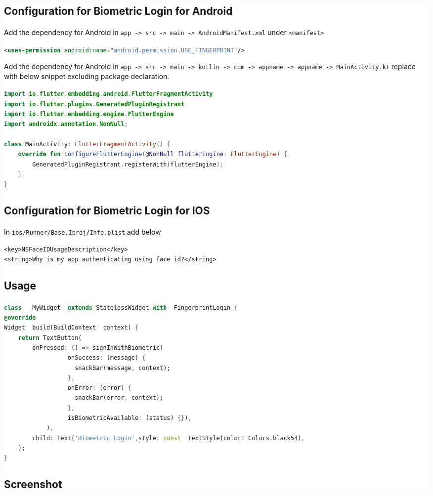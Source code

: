 ## Configuration for Biometric Login for Android

Add the dependency for Android in `app -> src -> main -> AndroidManifest.xml` under `<manifest>`

```xml
<uses-permission android:name="android.permission.USE_FINGERPRINT"/>
```

Add the dependency for Android in `app -> src -> main -> kotlin -> com -> appname -> appname -> MainActivity.kt` replace with below snippet excluding package declaration.

```kotlin
import io.flutter.embedding.android.FlutterFragmentActivity
import io.flutter.plugins.GeneratedPluginRegistrant
import io.flutter.embedding.engine.FlutterEngine
import androidx.annotation.NonNull;

class MainActivity: FlutterFragmentActivity() {
    override fun configureFlutterEngine(@NonNull flutterEngine: FlutterEngine) {
        GeneratedPluginRegistrant.registerWith(flutterEngine);
    }
}
```
## Configuration for Biometric Login for IOS
In `ios/Runner/Base.Iproj/Info.plist` add below
```plist
<key>NSFaceIDUsageDescription</key>
<string>Why is my app authenticating using face id?</string>
```
## Usage

```dart
class  _MyWidget  extends StatelessWidget with  FingerprintLogin {
@override
Widget  build(BuildContext  context) {
	return TextButton(
		onPressed: () => signInWithBiometric(
                  onSuccess: (message) {
                    snackBar(message, context);
                  },
                  onError: (error) {
                    snackBar(error, context);
                  },
                  isBiometricAvailable: (status) {}),
            ),
		child: Text('Biometric Login',style: const  TextStyle(color: Colors.black54),
	);
}
```
## Screenshot